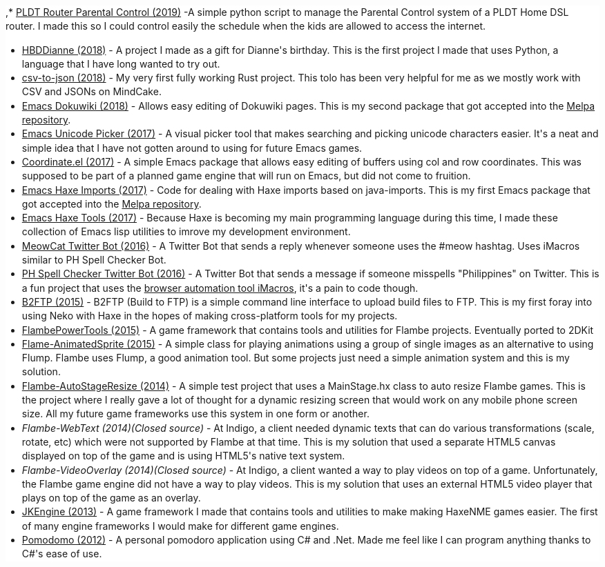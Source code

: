 ,* [PLDT Router Parental Control (2019)](https://github.com/accidentalrebel/PLDT-Router-Parental-Control) -A simple python script to manage the Parental Control system of a PLDT Home DSL router. I made this so I could control easily the schedule when the kids are allowed to access the internet.
* [HBDDianne (2018)](https://github.com/accidentalrebel/HBDDianne) - A project I made as a gift for Dianne's birthday. This is the first project I made that uses Python, a language that I have long wanted to try out.
* [csv-to-json (2018)](https://github.com/accidentalrebel/csv-to-json) - My very first fully working Rust project. This tolo has been very helpful for me as we mostly work with CSV and JSONs on MindCake.
* [Emacs Dokuwiki (2018)](https://github.com/accidentalrebel/emacs-dokuwiki) - Allows easy editing of Dokuwiki pages. This is my second package that got accepted into the [Melpa repository](https://melpa.org/#/dokuwiki).
* [Emacs Unicode Picker (2017)](https://github.com/accidentalrebel/emacs-unicode-picker) - A visual picker tool that makes searching and picking unicode characters easier. It's a neat and simple idea that I have not gotten around to using for future Emacs games.
* [Coordinate.el (2017)](https://github.com/accidentalrebel/coordinate.el) - A simple Emacs package that allows easy editing of buffers using col and row coordinates. This was supposed to be part of a planned game engine that will run on Emacs, but did not come to fruition.
* [Emacs Haxe Imports (2017)](https://github.com/accidentalrebel/emacs-haxe-imports) - Code for dealing with Haxe imports based on java-imports. This is my first Emacs package that got accepted into the [Melpa repository](https://melpa.org/#/haxe-imports).
* [Emacs Haxe Tools (2017)](https://github.com/accidentalrebel/emacs-haxe-tools) - Because Haxe is becoming my main programming language during this time, I made these collection of Emacs lisp utilities to imrove my development environment.
* [MeowCat Twitter Bot (2016)](https://github.com/accidentalrebel/MeowCatTwitterBot) - A Twitter Bot that sends a reply whenever someone uses the #meow hashtag. Uses iMacros similar to PH Spell Checker Bot.
* [PH Spell Checker Twitter Bot (2016)](https://github.com/accidentalrebel/PHSpellCheckerTwitterBot) - A Twitter Bot that sends a message if someone misspells "Philippines" on Twitter. This is a fun project that uses the [browser automation tool iMacros](https://imacros.net/), it's a pain to code though.
* [B2FTP (2015)](https://github.com/accidentalrebel/B2FTP) - B2FTP (Build to FTP) is a simple command line interface to upload build files to FTP. This is my first foray into using Neko with Haxe in the hopes of making cross-platform tools for my projects.
* [FlambePowerTools (2015)](https://github.com/accidentalrebel/FlambePowerTools) - A game framework that contains tools and utilities for Flambe projects. Eventually ported to 2DKit
* [Flame-AnimatedSprite (2015)](https://github.com/accidentalrebel/Flambe-AnimatedSprite) - A simple class for playing animations using a group of single images as an alternative to using Flump. Flambe uses Flump, a good animation tool. But some projects just need a simple animation system and this is my solution.
* [Flambe-AutoStageResize (2014)](https://github.com/accidentalrebel/Flambe-AutoStageResize) - A simple test project that uses a MainStage.hx class to auto resize Flambe games. This is the project where I really gave a lot of thought for a dynamic resizing screen that would work on any mobile phone screen size. All my future game frameworks use this system in one form or another.
* *Flambe-WebText (2014)(Closed source)* - At Indigo, a client needed dynamic texts that can do various transformations (scale, rotate, etc) which were not supported by Flambe at that time. This is my solution that used a separate HTML5 canvas displayed on top of the game and is using HTML5's native text system.
* *Flambe-VideoOverlay (2014)(Closed source)* - At Indigo, a client wanted a way to play videos on top of a game. Unfortunately, the Flambe game engine did not have a way to play videos. This is my solution that uses an external HTML5 video player that plays on top of the game as an overlay.
* [JKEngine (2013)](https://github.com/accidentalrebel/JKEngine/tree/master) - A game framework I made that contains tools and utilities to make making HaxeNME games easier. The first of many engine frameworks I would make for different game engines.
* [Pomodomo (2012)](https://github.com/accidentalrebel/pomodomo) - A personal pomodoro application using C# and .Net. Made me feel like I can program anything thanks to C#'s ease of use.
